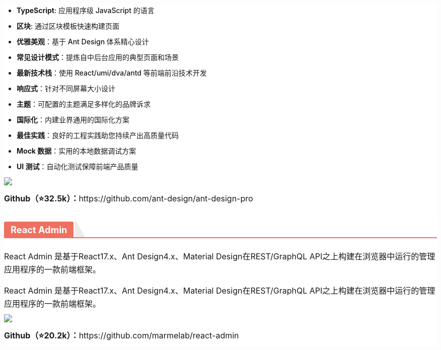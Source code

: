 <ul data-tool="mdnice编辑器" style="margin-top: 8px; margin-bottom: 8px; padding-left: 25px;  list-style-type: disc; visibility: visible;" class="list-paddingleft-1"><li style="visibility: visible;"><section style="margin-top: 5px; margin-bottom: 5px; line-height: 26px; text-align: left;  font-weight: 500; visibility: visible;"><strong style="font-weight: bold;  visibility: visible;">TypeScript</strong>: 应用程序级 JavaScript 的语言</section></li><li style="visibility: visible;"><section style="margin-top: 5px; margin-bottom: 5px; line-height: 26px; text-align: left;  font-weight: 500; visibility: visible;"><strong style="font-weight: bold;  visibility: visible;">区块</strong>: 通过区块模板快速构建页面</section></li><li style="visibility: visible;"><section style="margin-top: 5px; margin-bottom: 5px; line-height: 26px; text-align: left;  font-weight: 500; visibility: visible;"><strong style="font-weight: bold;  visibility: visible;">优雅美观</strong>：基于 Ant Design 体系精心设计</section></li><li style="visibility: visible;"><section style="margin-top: 5px; margin-bottom: 5px; line-height: 26px; text-align: left;  font-weight: 500; visibility: visible;"><strong style="font-weight: bold;  visibility: visible;">常见设计模式</strong>：提炼自中后台应用的典型页面和场景</section></li><li style="visibility: visible;"><section style="margin-top: 5px; margin-bottom: 5px; line-height: 26px; text-align: left;  font-weight: 500; visibility: visible;"><strong style="font-weight: bold;  visibility: visible;">最新技术栈</strong>：使用 React/umi/dva/antd 等前端前沿技术开发</section></li><li><section style="margin-top: 5px;margin-bottom: 5px;line-height: 26px;text-align: left;font-weight: 500;"><strong style="font-weight: bold;">响应式</strong>：针对不同屏幕大小设计</section></li><li><section style="margin-top: 5px;margin-bottom: 5px;line-height: 26px;text-align: left;font-weight: 500;"><strong style="font-weight: bold;">主题</strong>：可配置的主题满足多样化的品牌诉求</section></li><li><section style="margin-top: 5px;margin-bottom: 5px;line-height: 26px;text-align: left;font-weight: 500;"><strong style="font-weight: bold;">国际化</strong>：内建业界通用的国际化方案</section></li><li><section style="margin-top: 5px;margin-bottom: 5px;line-height: 26px;text-align: left;font-weight: 500;"><strong style="font-weight: bold;">最佳实践</strong>：良好的工程实践助您持续产出高质量代码</section></li><li><section style="margin-top: 5px;margin-bottom: 5px;line-height: 26px;text-align: left;font-weight: 500;"><strong style="font-weight: bold;">Mock 数据</strong>：实用的本地数据调试方案</section></li><li><section style="margin-top: 5px;margin-bottom: 5px;line-height: 26px;text-align: left;font-weight: 500;"><strong style="font-weight: bold;">UI 测试</strong>：自动化测试保障前端产品质量</section></li></ul>
<img src='https://gitee.com/mao-118/utools-filebed/raw/master/blog-site/20220906-155353-0311.png' />
<p data-tool="mdnice编辑器" style="font-size: 16px;padding-top: 8px;padding-bottom: 8px;margin: 0;line-height: 26px;"><strong style="font-weight: bold;">Github（⭐️32.5k）：</strong>https://github.com/ant-design/ant-design-pro</p>

## React Admin

<h2 data-tool="mdnice编辑器" style="margin-top: -58px; margin-bottom: 15px; padding: 0px; font-weight: bold;  border-bottom: 2px solid rgb(239, 112, 96); font-size: 1.3em; visibility: visible;"><span style="display: none;"></span><span style="display: inline-block; font-weight: bold; background: rgb(239, 112, 96); color: rgb(255, 255, 255); padding: 3px 13px 1px; border-top-right-radius: 3px; border-top-left-radius: 3px; margin-right: 3px; visibility: visible;">React Admin</span><span style="display: inline-block; vertical-align: bottom; border-bottom: 36px solid rgb(239, 235, 233); border-right: 20px solid transparent; visibility: visible;"> </span></h2>

<p data-tool="mdnice编辑器" style="font-size: 16px;padding-top: 8px;padding-bottom: 8px;margin: 0;line-height: 26px;">React Admin 是基于React17.x、Ant Design4.x、Material Design在REST/GraphQL API之上构建在浏览器中运行的管理应用程序的一款前端框架。</p>
<p data-tool="mdnice编辑器" style="font-size: 16px;padding-top: 8px;padding-bottom: 8px;margin: 0;line-height: 26px;">React Admin 是基于React17.x、Ant Design4.x、Material Design在REST/GraphQL API之上构建在浏览器中运行的管理应用程序的一款前端框架。</p>
<img src='https://gitee.com/mao-118/utools-filebed/raw/master/blog-site/20220906-161202-0744.png' />
<p data-tool="mdnice编辑器" style="font-size: 16px;padding-top: 8px;padding-bottom: 8px;margin: 0;line-height: 26px;"><strong style="font-weight: bold;">Github（⭐️20.2k）：</strong>https://github.com/marmelab/react-admin</p>

